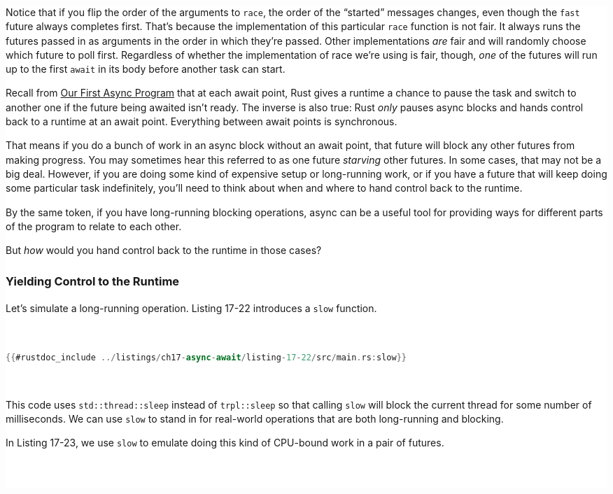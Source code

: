 Notice that if you flip the order of the arguments to `race`, the order of the
“started” messages changes, even though the `fast` future always completes
first. That’s because the implementation of this particular `race` function is
not fair. It always runs the futures passed in as arguments in the order in
which they’re passed. Other implementations _are_ fair and will randomly choose
which future to poll first. Regardless of whether the implementation of race
we’re using is fair, though, _one_ of the futures will run up to the first
`await` in its body before another task can start.

Recall from [Our First Async Program][async-program] that at each
await point, Rust gives a runtime a chance to pause the task and switch to
another one if the future being awaited isn’t ready. The inverse is also true:
Rust _only_ pauses async blocks and hands control back to a runtime at an await
point. Everything between await points is synchronous.

That means if you do a bunch of work in an async block without an await point,
that future will block any other futures from making progress. You may sometimes
hear this referred to as one future _starving_ other futures. In some cases,
that may not be a big deal. However, if you are doing some kind of expensive
setup or long-running work, or if you have a future that will keep doing some
particular task indefinitely, you’ll need to think about when and where to hand
control back to the runtime.

By the same token, if you have long-running blocking operations, async can be a
useful tool for providing ways for different parts of the program to relate to
each other.

But _how_ would you hand control back to the runtime in those cases?



<a id="yielding"></a>

### Yielding Control to the Runtime

Let’s simulate a long-running operation. Listing 17-22 introduces a `slow`
function.

<Listing number="17-22" caption="Using `thread::sleep` to simulate slow operations" file-name="src/main.rs">

```rust
{{#rustdoc_include ../listings/ch17-async-await/listing-17-22/src/main.rs:slow}}
```

</Listing>

This code uses `std::thread::sleep` instead of `trpl::sleep` so that calling
`slow` will block the current thread for some number of milliseconds. We can use
`slow` to stand in for real-world operations that are both long-running and
blocking.

In Listing 17-23, we use `slow` to emulate doing this kind of CPU-bound work in
a pair of futures.

<Listing number="17-23" caption="Using `thread::sleep` to simulate slow operations" file-name="src/main.rs">


[dyn]: ch12-03-improving-error-handling-and-modularity.html#ritorno-di-errori-dalla-funzione-run
[enum-alt]: ch08-01-vectors.html#utilizzare-unenum-per-memorizzare-più-type
[async-program]: ch17-01-futures-and-syntax.html#our-first-async-program
[iterator-trait]: ch13-02-iterators.html#the-iterator-trait-and-the-next-method